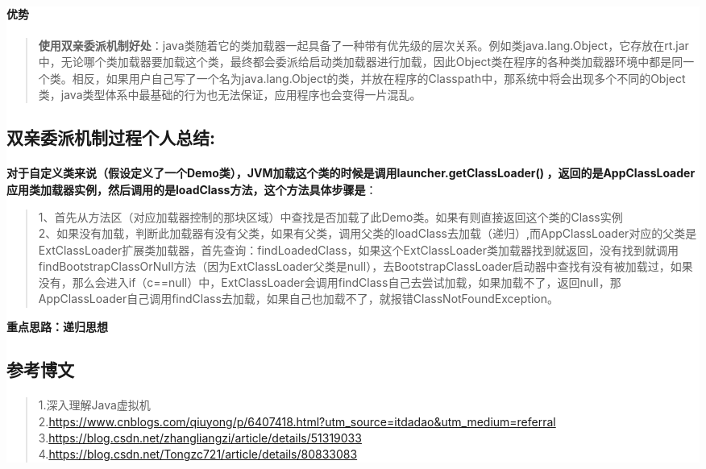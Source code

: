 #### 优势
>**使用双亲委派机制好处**：java类随着它的类加载器一起具备了一种带有优先级的层次关系。例如类java.lang.Object，它存放在rt.jar中，无论哪个类加载器要加载这个类，最终都会委派给启动类加载器进行加载，因此Object类在程序的各种类加载器环境中都是同一个类。相反，如果用户自己写了一个名为java.lang.Object的类，并放在程序的Classpath中，那系统中将会出现多个不同的Object类，java类型体系中最基础的行为也无法保证，应用程序也会变得一片混乱。  
>
## 双亲委派机制过程个人总结:
**对于自定义类来说（假设定义了一个Demo类），JVM加载这个类的时候是调用launcher.getClassLoader() ，返回的是AppClassLoader应用类加载器实例，然后调用的是loadClass方法，这个方法具体步骤是**：  
>1、首先从方法区（对应加载器控制的那块区域）中查找是否加载了此Demo类。如果有则直接返回这个类的Class实例   
>2、如果没有加载，判断此加载器有没有父类，如果有父类，调用父类的loadClass去加载（递归）,而AppClassLoader对应的父类是ExtClassLoader扩展类加载器，首先查询：findLoadedClass，如果这个ExtClassLoader类加载器找到就返回，没有找到就调用findBootstrapClassOrNull方法（因为ExtClassLoader父类是null），去BootstrapClassLoader启动器中查找有没有被加载过，如果没有，那么会进入if（c==null）中，ExtClassLoader会调用findClass自己去尝试加载，如果加载不了，返回null，那AppClassLoader自己调用findClass去加载，如果自己也加载不了，就报错ClassNotFoundException。  

**重点思路：递归思想**

## 参考博文
>1.深入理解Java虚拟机  
>2.https://www.cnblogs.com/qiuyong/p/6407418.html?utm_source=itdadao&utm_medium=referral  
>3.https://blog.csdn.net/zhangliangzi/article/details/51319033  
>4.https://blog.csdn.net/Tongzc721/article/details/80833083  
